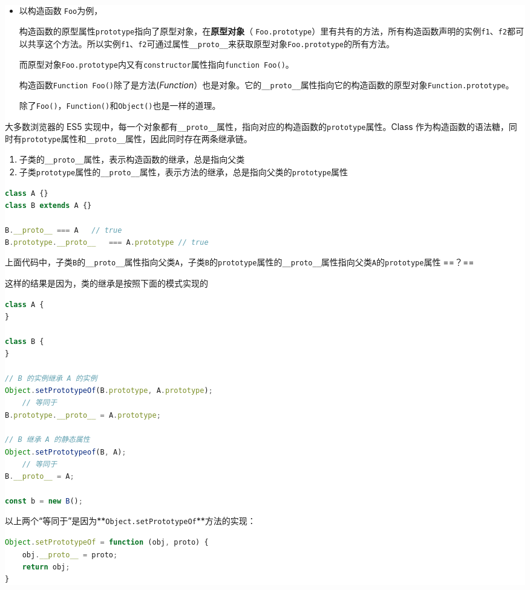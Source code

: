 + 以构造函数 `Foo`为例，

    构造函数的原型属性`prototype`指向了原型对象，在**原型对象**（ `Foo.prototype`）里有共有的方法，所有构造函数声明的实例`f1`、`f2`都可以共享这个方法。所以实例`f1`、`f2`可通过属性`__proto__`来获取原型对象`Foo.prototype`的所有方法。

    而原型对象`Foo.prototype`内又有`constructor`属性指向`function Foo()`。

    构造函数`Function Foo()`除了是方法(*Function*）也是对象。它的`__proto__`属性指向它的构造函数的原型对象`Function.prototype`。

    除了`Foo()`，`Function()`和`Object()`也是一样的道理。



大多数浏览器的 ES5 实现中，每一个对象都有`__proto__`属性，指向对应的构造函数的`prototype`属性。Class 作为构造函数的语法糖，同时有`prototype`属性和`__proto__`属性，因此同时存在两条继承链。 

1. 子类的`__proto__`属性，表示构造函数的继承，总是指向父类
2. 子类`prototype`属性的`__proto__`属性，表示方法的继承，总是指向父类的`prototype`属性

``` js
class A {}
class B extends A {}	

B.__proto__	=== A	// true
B.prototype.__proto__	=== A.prototype	// true
```

上面代码中，子类`B`的`__proto__`属性指向父类`A`，子类`B`的`prototype`属性的`__proto__`属性指向父类`A`的`prototype`属性	==？==



这样的结果是因为，类的继承是按照下面的模式实现的

``` js
class A {
}

class B {
}

// B 的实例继承 A 的实例
Object.setPrototypeOf(B.prototype, A.prototype);
	// 等同于
B.prototype.__proto__ = A.prototype;

// B 继承 A 的静态属性
Object.setPrototypeof(B, A);
	// 等同于
B.__proto__ = A;

const b = new B();
```

以上两个“等同于”是因为**`Object.setPrototypeOf`**方法的实现：

``` js
Object.setPrototypeOf = function (obj, proto) {
    obj.__proto__ = proto;
    return obj;
}
```
